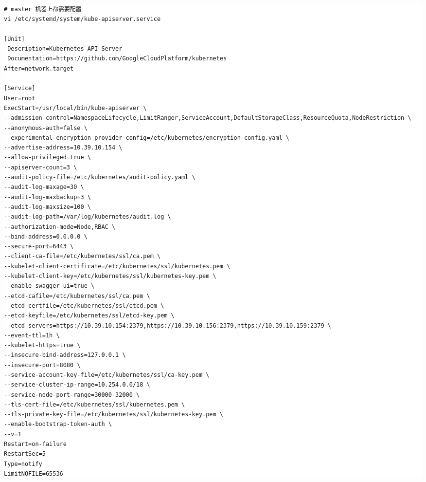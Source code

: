     # master 机器上都需要配置
    vi /etc/systemd/system/kube-apiserver.service
    
    [Unit]
	 Description=Kubernetes API Server
	 Documentation=https://github.com/GoogleCloudPlatform/kubernetes
    After=network.target

    [Service]
    User=root
    ExecStart=/usr/local/bin/kube-apiserver \
    --admission-control=NamespaceLifecycle,LimitRanger,ServiceAccount,DefaultStorageClass,ResourceQuota,NodeRestriction \
    --anonymous-auth=false \
    --experimental-encryption-provider-config=/etc/kubernetes/encryption-config.yaml \
    --advertise-address=10.39.10.154 \
    --allow-privileged=true \
    --apiserver-count=3 \
    --audit-policy-file=/etc/kubernetes/audit-policy.yaml \
    --audit-log-maxage=30 \
    --audit-log-maxbackup=3 \
    --audit-log-maxsize=100 \
    --audit-log-path=/var/log/kubernetes/audit.log \
    --authorization-mode=Node,RBAC \
    --bind-address=0.0.0.0 \
    --secure-port=6443 \
    --client-ca-file=/etc/kubernetes/ssl/ca.pem \
    --kubelet-client-certificate=/etc/kubernetes/ssl/kubernetes.pem \
    --kubelet-client-key=/etc/kubernetes/ssl/kubernetes-key.pem \
    --enable-swagger-ui=true \
    --etcd-cafile=/etc/kubernetes/ssl/ca.pem \
    --etcd-certfile=/etc/kubernetes/ssl/etcd.pem \
    --etcd-keyfile=/etc/kubernetes/ssl/etcd-key.pem \
    --etcd-servers=https://10.39.10.154:2379,https://10.39.10.156:2379,https://10.39.10.159:2379 \
    --event-ttl=1h \
    --kubelet-https=true \
    --insecure-bind-address=127.0.0.1 \
    --insecure-port=8080 \
    --service-account-key-file=/etc/kubernetes/ssl/ca-key.pem \
    --service-cluster-ip-range=10.254.0.0/18 \
    --service-node-port-range=30000-32000 \
    --tls-cert-file=/etc/kubernetes/ssl/kubernetes.pem \
    --tls-private-key-file=/etc/kubernetes/ssl/kubernetes-key.pem \
    --enable-bootstrap-token-auth \
    --v=1
    Restart=on-failure
    RestartSec=5
    Type=notify
    LimitNOFILE=65536

    